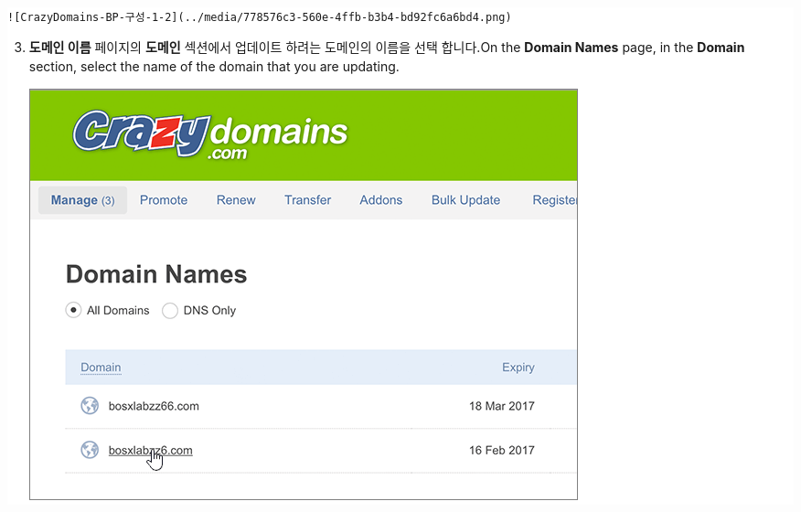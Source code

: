     ![CrazyDomains-BP-구성-1-2](../media/778576c3-560e-4ffb-b3b4-bd92fc6a6bd4.png)
  
3. <span data-ttu-id="3fd7c-267">**도메인 이름** 페이지의 **도메인** 섹션에서 업데이트 하려는 도메인의 이름을 선택 합니다.</span><span class="sxs-lookup"><span data-stu-id="3fd7c-267">On the **Domain Names** page, in the **Domain** section, select the name of the domain that you are updating.</span></span> 
    
    ![CrazyDomains-BP-구성-1-3](../media/4dd7bb74-c8ed-4b4a-b4c1-d9538fc6bd9a.png)
  